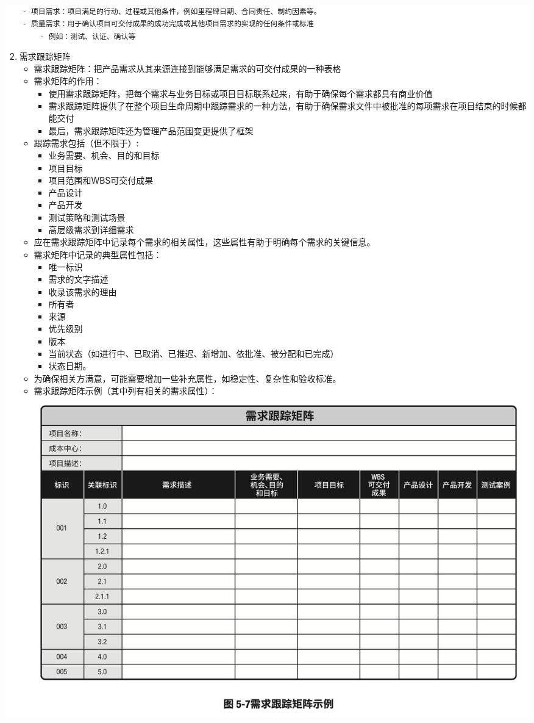		- 项目需求：项目满足的行动、过程或其他条件，例如里程碑日期、合同责任、制约因素等。
		- 质量需求：用于确认项目可交付成果的成功完成或其他项目需求的实现的任何条件或标准
			- 例如：测试、认证、确认等
2. 需求跟踪矩阵
	- 需求跟踪矩阵：把产品需求从其来源连接到能够满足需求的可交付成果的一种表格
	- 需求矩阵的作用：
		- 使用需求跟踪矩阵，把每个需求与业务目标或项目目标联系起来，有助于确保每个需求都具有商业价值
		- 需求跟踪矩阵提供了在整个项目生命周期中跟踪需求的一种方法，有助于确保需求文件中被批准的每项需求在项目结束的时候都能交付
		- 最后，需求跟踪矩阵还为管理产品范围变更提供了框架
	- 跟踪需求包括（但不限于）:
		- 业务需要、机会、目的和目标
		- 项目目标
		- 项目范围和WBS可交付成果
		- 产品设计
		- 产品开发
		- 测试策略和测试场景
		- 高层级需求到详细需求
	- 应在需求跟踪矩阵中记录每个需求的相关属性，这些属性有助于明确每个需求的关键信息。
	- 需求矩阵中记录的典型属性包括：
		- 唯一标识
		- 需求的文字描述
		- 收录该需求的理由
		- 所有者
		- 来源
		- 优先级别
		- 版本
		- 当前状态（如进行中、已取消、已推迟、新增加、依批准、被分配和已完成）
		- 状态日期。
	- 为确保相关方满意，可能需要增加一些补充属性，如稳定性、复杂性和验收标准。
	- 需求跟踪矩阵示例（其中列有相关的需求属性）：
		![需求跟踪矩阵示例](img/img-5-7.png)
